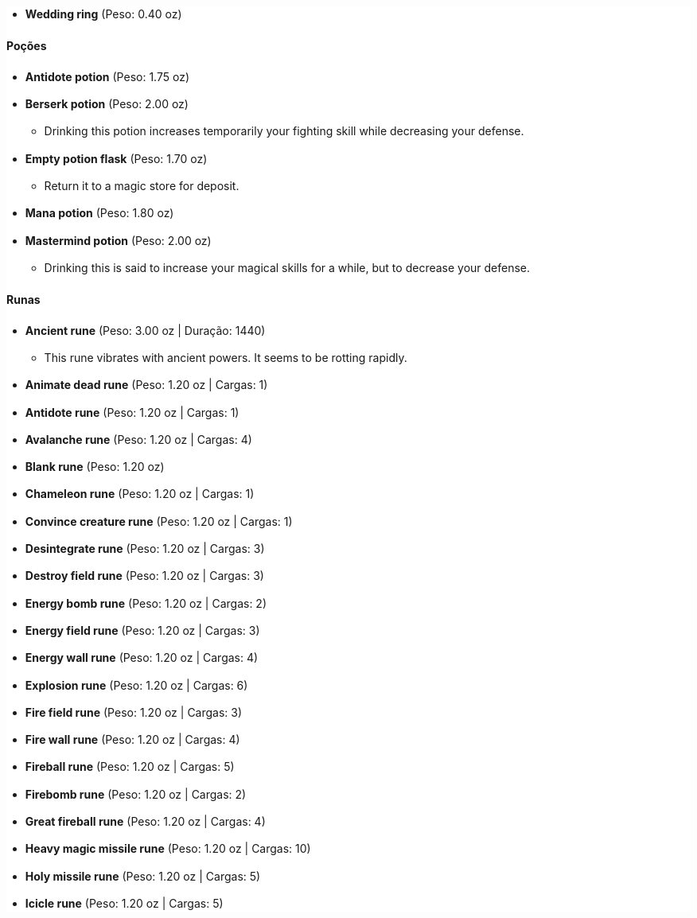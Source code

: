 - **Wedding ring** (Peso: 0.40 oz)


#### Poções

- **Antidote potion** (Peso: 1.75 oz)

- **Berserk potion** (Peso: 2.00 oz)
  - Drinking this potion increases temporarily your fighting skill while decreasing your defense.

- **Empty potion flask** (Peso: 1.70 oz)
  - Return it to a magic store for deposit.

- **Mana potion** (Peso: 1.80 oz)

- **Mastermind potion** (Peso: 2.00 oz)
  - Drinking this is said to increase your magical skills for a while, but to decrease your defense.


#### Runas

- **Ancient rune** (Peso: 3.00 oz | Duração: 1440)
  - This rune vibrates with ancient powers. It seems to be rotting rapidly.

- **Animate dead rune** (Peso: 1.20 oz | Cargas: 1)

- **Antidote rune** (Peso: 1.20 oz | Cargas: 1)

- **Avalanche rune** (Peso: 1.20 oz | Cargas: 4)

- **Blank rune** (Peso: 1.20 oz)

- **Chameleon rune** (Peso: 1.20 oz | Cargas: 1)

- **Convince creature rune** (Peso: 1.20 oz | Cargas: 1)

- **Desintegrate rune** (Peso: 1.20 oz | Cargas: 3)

- **Destroy field rune** (Peso: 1.20 oz | Cargas: 3)

- **Energy bomb rune** (Peso: 1.20 oz | Cargas: 2)

- **Energy field rune** (Peso: 1.20 oz | Cargas: 3)

- **Energy wall rune** (Peso: 1.20 oz | Cargas: 4)

- **Explosion rune** (Peso: 1.20 oz | Cargas: 6)

- **Fire field rune** (Peso: 1.20 oz | Cargas: 3)

- **Fire wall rune** (Peso: 1.20 oz | Cargas: 4)

- **Fireball rune** (Peso: 1.20 oz | Cargas: 5)

- **Firebomb rune** (Peso: 1.20 oz | Cargas: 2)

- **Great fireball rune** (Peso: 1.20 oz | Cargas: 4)

- **Heavy magic missile rune** (Peso: 1.20 oz | Cargas: 10)

- **Holy missile rune** (Peso: 1.20 oz | Cargas: 5)

- **Icicle rune** (Peso: 1.20 oz | Cargas: 5)
